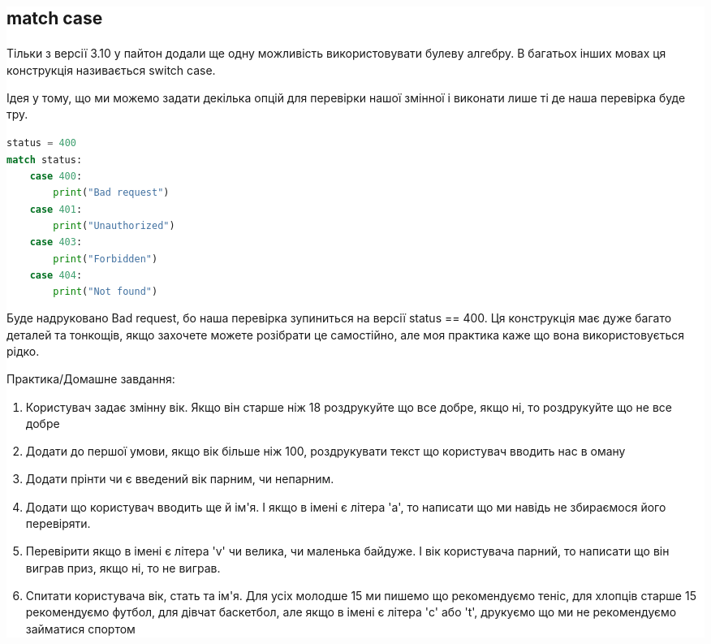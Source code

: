 ## match case

Тільки з версії 3.10 у пайтон додали ще одну можливість використовувати булеву алгебру. В багатьох інших мовах ця
конструкція називається switch case.

Ідея у тому, що ми можемо задати декілька опцій для перевірки нашої змінної і виконати лише ті де наша перевірка буде
тру.

```python
status = 400
match status:
    case 400:
        print("Bad request")
    case 401:
        print("Unauthorized")
    case 403:
        print("Forbidden")
    case 404:
        print("Not found")
```

Буде надруковано Bad request, бо наша перевірка зупиниться на версії status == 400. Ця конструкція має дуже багато
деталей та тонкощів, якщо захочете можете розібрати це самостійно, але моя практика каже що вона використовується рідко.

Практика/Домашне завдання:

1. Користувач задає змінну вік. Якщо він старше ніж 18 роздрукуйте що все добре, якщо ні, то роздрукуйте що не все добре
2. Додати до першої умови, якщо вік більше ніж 100, роздрукувати текст що користувач вводить нас в оману
3. Додати прінти чи є введений вік парним, чи непарним.
4. Додати що користувач вводить ще й ім'я. І якщо в імені є літера 'a', то написати що ми навідь не збираємося його
   перевіряти.
5. Перевірити якщо в імені є літера 'v' чи велика, чи маленька байдуже. І вік користувача парний, то написати що він
   виграв приз, якщо ні, то не виграв.

6. Спитати користувача вік, стать та ім'я. Для усіх молодше 15 ми пишемо що рекомендуємо теніс, для хлопців старше 15
   рекомендуємо футбол, для дівчат баскетбол, але якщо в імені є літера 'c' або 't', друкуємо що ми не рекомендуємо
   займатися спортом
